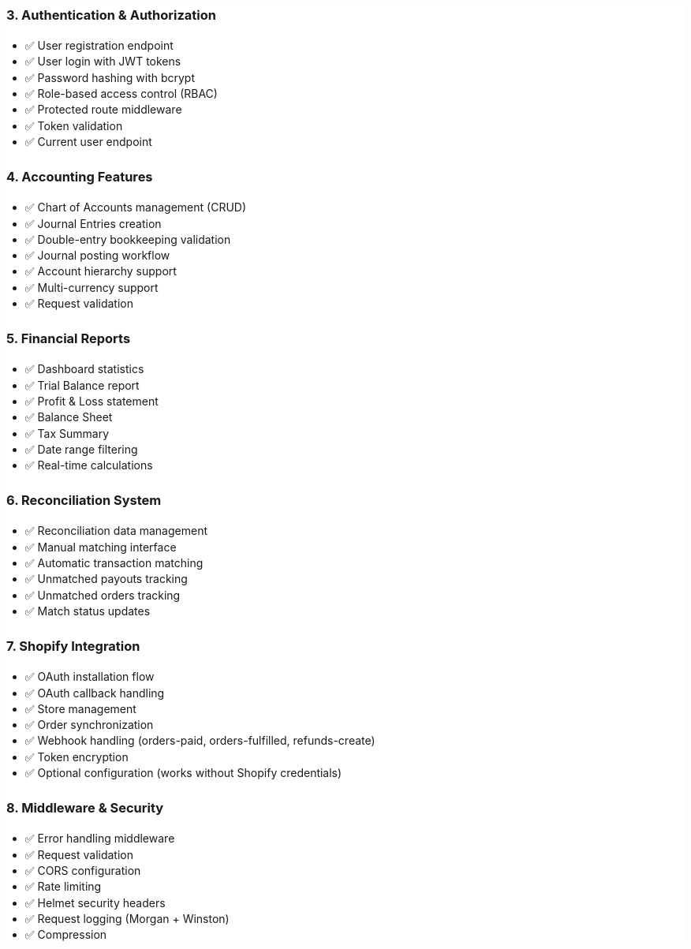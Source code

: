 ### 3. Authentication & Authorization
- ✅ User registration endpoint
- ✅ User login with JWT tokens
- ✅ Password hashing with bcrypt
- ✅ Role-based access control (RBAC)
- ✅ Protected route middleware
- ✅ Token validation
- ✅ Current user endpoint

### 4. Accounting Features
- ✅ Chart of Accounts management (CRUD)
- ✅ Journal Entries creation
- ✅ Double-entry bookkeeping validation
- ✅ Journal posting workflow
- ✅ Account hierarchy support
- ✅ Multi-currency support
- ✅ Request validation

### 5. Financial Reports
- ✅ Dashboard statistics
- ✅ Trial Balance report
- ✅ Profit & Loss statement
- ✅ Balance Sheet
- ✅ Tax Summary
- ✅ Date range filtering
- ✅ Real-time calculations

### 6. Reconciliation System
- ✅ Reconciliation data management
- ✅ Manual matching interface
- ✅ Automatic transaction matching
- ✅ Unmatched payouts tracking
- ✅ Unmatched orders tracking
- ✅ Match status updates

### 7. Shopify Integration
- ✅ OAuth installation flow
- ✅ OAuth callback handling
- ✅ Store management
- ✅ Order synchronization
- ✅ Webhook handling (orders-paid, orders-fulfilled, refunds-create)
- ✅ Token encryption
- ✅ Optional configuration (works without Shopify credentials)

### 8. Middleware & Security
- ✅ Error handling middleware
- ✅ Request validation
- ✅ CORS configuration
- ✅ Rate limiting
- ✅ Helmet security headers
- ✅ Request logging (Morgan + Winston)
- ✅ Compression
